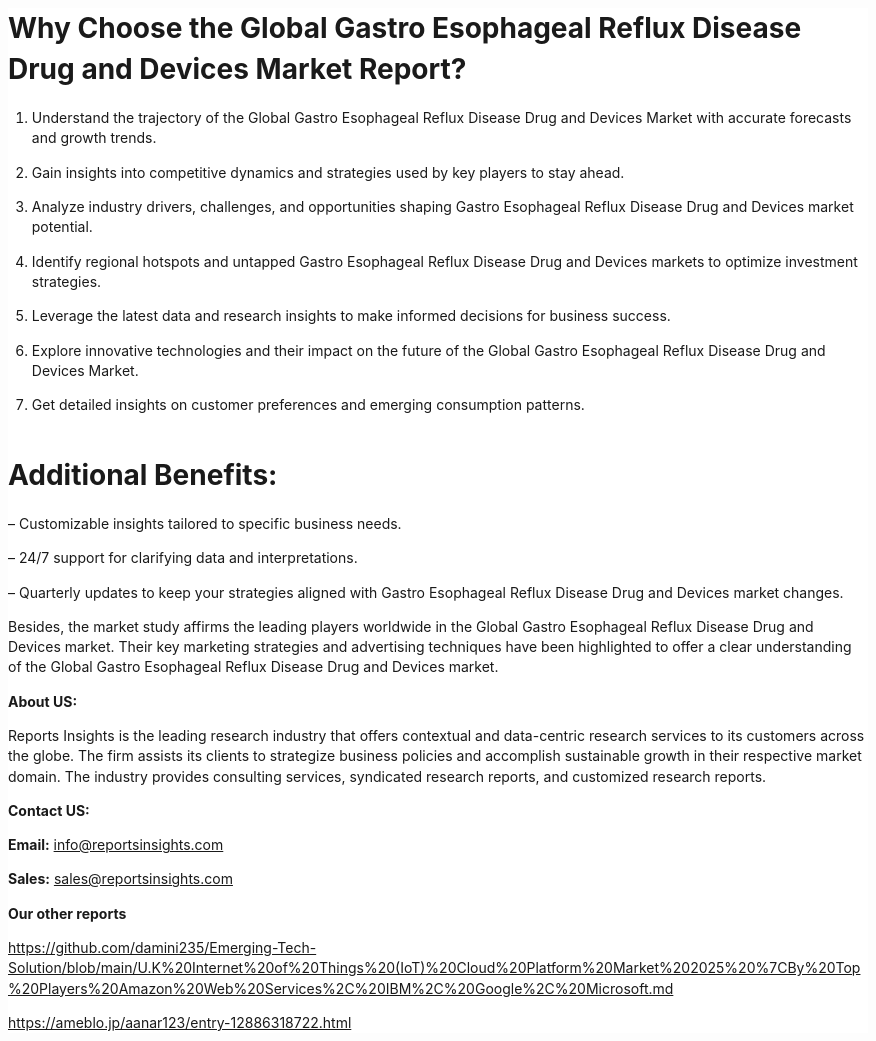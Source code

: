 # <strong>Why Choose the Global Gastro Esophageal Reflux Disease Drug and Devices Market Report?</strong>

1. Understand the trajectory of the Global Gastro Esophageal Reflux Disease Drug and Devices Market with accurate forecasts and growth trends.

2. Gain insights into competitive dynamics and strategies used by key players to stay ahead.

3. Analyze industry drivers, challenges, and opportunities shaping Gastro Esophageal Reflux Disease Drug and Devices market potential.

4. Identify regional hotspots and untapped Gastro Esophageal Reflux Disease Drug and Devices markets to optimize investment strategies.

5. Leverage the latest data and research insights to make informed decisions for business success.

6. Explore innovative technologies and their impact on the future of the Global Gastro Esophageal Reflux Disease Drug and Devices Market.

7. Get detailed insights on customer preferences and emerging consumption patterns.

# <strong>Additional Benefits:</strong>

– Customizable insights tailored to specific business needs.

– 24/7 support for clarifying data and interpretations.

– Quarterly updates to keep your strategies aligned with Gastro Esophageal Reflux Disease Drug and Devices market changes.

Besides, the market study affirms the leading players worldwide in the Global Gastro Esophageal Reflux Disease Drug and Devices market. Their key marketing strategies and advertising techniques have been highlighted to offer a clear understanding of the Global Gastro Esophageal Reflux Disease Drug and Devices market.

<strong><strong>About US</strong>:</strong>

Reports Insights is the leading research industry that offers contextual and data-centric research services to its customers across the globe. The firm assists its clients to strategize business policies and accomplish sustainable growth in their respective market domain. The industry provides consulting services, syndicated research reports, and customized research reports.

<strong>Contact US:</strong>

<p class=><b>Email:</b> <a href=mailto:info@reportsinsights.com>info@reportsinsights.com</a></p>
<p class=><b>Sales:</b> <a href=mailto:sales@reportsinsights.com>sales@reportsinsights.com</a></p>

<strong>Our other reports</strong>

<a href=https://github.com/damini235/Emerging-Tech-Solution/blob/main/U.K%20Internet%20of%20Things%20(IoT)%20Cloud%20Platform%20Market%202025%20%7CBy%20Top%20Players%20Amazon%20Web%20Services%2C%20IBM%2C%20Google%2C%20Microsoft.md>https://github.com/damini235/Emerging-Tech-Solution/blob/main/U.K%20Internet%20of%20Things%20(IoT)%20Cloud%20Platform%20Market%202025%20%7CBy%20Top%20Players%20Amazon%20Web%20Services%2C%20IBM%2C%20Google%2C%20Microsoft.md</a>

<a href=https://ameblo.jp/aanar123/entry-12886318722.html>https://ameblo.jp/aanar123/entry-12886318722.html</a>
